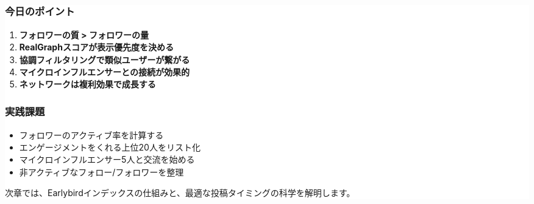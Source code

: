 
### 今日のポイント

1. **フォロワーの質 > フォロワーの量**
2. **RealGraphスコアが表示優先度を決める**
3. **協調フィルタリングで類似ユーザーが繋がる**
4. **マイクロインフルエンサーとの接続が効果的**
5. **ネットワークは複利効果で成長する**

### 実践課題

- フォロワーのアクティブ率を計算する
- エンゲージメントをくれる上位20人をリスト化
- マイクロインフルエンサー5人と交流を始める
- 非アクティブなフォロー/フォロワーを整理

次章では、Earlybirdインデックスの仕組みと、最適な投稿タイミングの科学を解明します。